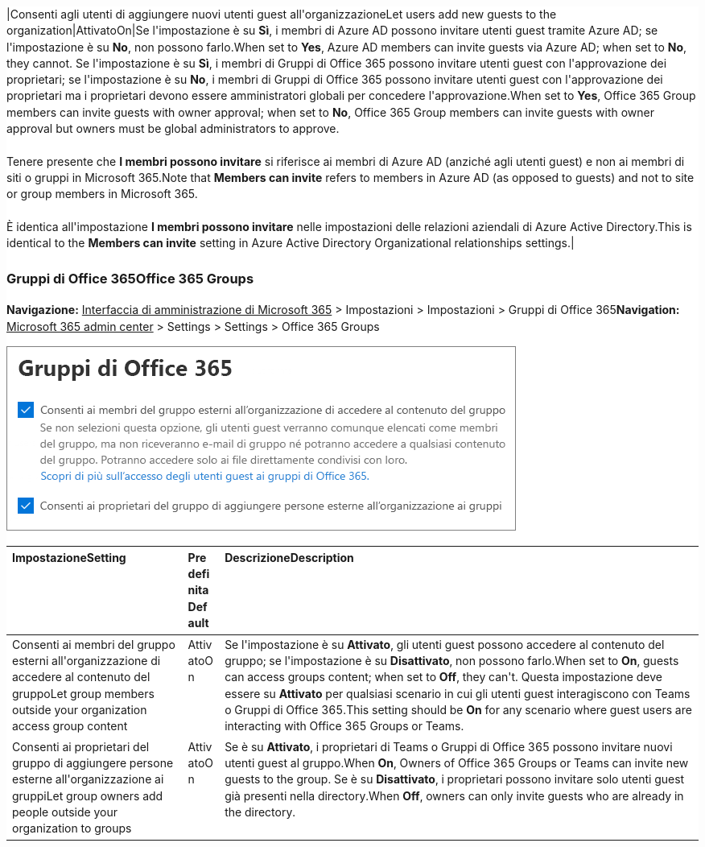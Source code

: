 |<span data-ttu-id="0b4ea-156">Consenti agli utenti di aggiungere nuovi utenti guest all'organizzazione</span><span class="sxs-lookup"><span data-stu-id="0b4ea-156">Let users add new guests to the organization</span></span>|<span data-ttu-id="0b4ea-157">Attivato</span><span class="sxs-lookup"><span data-stu-id="0b4ea-157">On</span></span>|<span data-ttu-id="0b4ea-158">Se l'impostazione è su **Sì**, i membri di Azure AD possono invitare utenti guest tramite Azure AD; se l'impostazione è su **No**, non possono farlo.</span><span class="sxs-lookup"><span data-stu-id="0b4ea-158">When set to **Yes**, Azure AD members can invite guests via Azure AD; when set to **No**, they cannot.</span></span> <span data-ttu-id="0b4ea-159">Se l'impostazione è su **Sì**, i membri di Gruppi di Office 365 possono invitare utenti guest con l'approvazione dei proprietari; se l'impostazione è su **No**, i membri di Gruppi di Office 365 possono invitare utenti guest con l'approvazione dei proprietari ma i proprietari devono essere amministratori globali per concedere l'approvazione.</span><span class="sxs-lookup"><span data-stu-id="0b4ea-159">When set to **Yes**, Office 365 Group members can invite guests with owner approval; when set to **No**, Office 365 Group members can invite guests with owner approval but owners must be global administrators to approve.</span></span> <br><br><span data-ttu-id="0b4ea-160">Tenere presente che **I membri possono invitare** si riferisce ai membri di Azure AD (anziché agli utenti guest) e non ai membri di siti o gruppi in Microsoft 365.</span><span class="sxs-lookup"><span data-stu-id="0b4ea-160">Note that **Members can invite** refers to members in Azure AD (as opposed to guests) and not to site or group members in  Microsoft 365.</span></span> <br><br><span data-ttu-id="0b4ea-161">È identica all'impostazione **I membri possono invitare** nelle impostazioni delle relazioni aziendali di Azure Active Directory.</span><span class="sxs-lookup"><span data-stu-id="0b4ea-161">This is identical to the **Members can invite** setting in Azure Active Directory Organizational relationships settings.</span></span>|

### <a name="office-365-groups"></a><span data-ttu-id="0b4ea-162">Gruppi di Office 365</span><span class="sxs-lookup"><span data-stu-id="0b4ea-162">Office 365 Groups</span></span>

<span data-ttu-id="0b4ea-163">**Navigazione:** [Interfaccia di amministrazione di Microsoft 365](https://admin.microsoft.com) > Impostazioni > Impostazioni > Gruppi di Office 365</span><span class="sxs-lookup"><span data-stu-id="0b4ea-163">**Navigation:** [Microsoft 365 admin center](https://admin.microsoft.com) > Settings > Settings > Office 365 Groups</span></span>

![Screenshot delle impostazioni guest di Gruppi di Office 365 nell'interfaccia di amministrazione di Microsoft 365](media/office-365-groups-guest-settings.png)

|<span data-ttu-id="0b4ea-165">**Impostazione**</span><span class="sxs-lookup"><span data-stu-id="0b4ea-165">**Setting**</span></span>|<span data-ttu-id="0b4ea-166">**Predefinita**</span><span class="sxs-lookup"><span data-stu-id="0b4ea-166">**Default**</span></span>|<span data-ttu-id="0b4ea-167">**Descrizione**</span><span class="sxs-lookup"><span data-stu-id="0b4ea-167">**Description**</span></span>|
|:-----|:-----|:-----|
|<span data-ttu-id="0b4ea-168">Consenti ai membri del gruppo esterni all'organizzazione di accedere al contenuto del gruppo</span><span class="sxs-lookup"><span data-stu-id="0b4ea-168">Let group members outside your organization access group content</span></span>|<span data-ttu-id="0b4ea-169">Attivato</span><span class="sxs-lookup"><span data-stu-id="0b4ea-169">On</span></span>|<span data-ttu-id="0b4ea-170">Se l'impostazione è su **Attivato**, gli utenti guest possono accedere al contenuto del gruppo; se l'impostazione è su **Disattivato**, non possono farlo.</span><span class="sxs-lookup"><span data-stu-id="0b4ea-170">When set to **On**, guests can access groups content; when set to **Off**, they can't.</span></span> <span data-ttu-id="0b4ea-171">Questa impostazione deve essere su **Attivato** per qualsiasi scenario in cui gli utenti guest interagiscono con Teams o Gruppi di Office 365.</span><span class="sxs-lookup"><span data-stu-id="0b4ea-171">This setting should be **On** for any scenario where guest users are interacting with Office 365 Groups or Teams.</span></span>|
|<span data-ttu-id="0b4ea-172">Consenti ai proprietari del gruppo di aggiungere persone esterne all'organizzazione ai gruppi</span><span class="sxs-lookup"><span data-stu-id="0b4ea-172">Let group owners add people outside your organization to groups</span></span>|<span data-ttu-id="0b4ea-173">Attivato</span><span class="sxs-lookup"><span data-stu-id="0b4ea-173">On</span></span>|<span data-ttu-id="0b4ea-174">Se è su **Attivato**, i proprietari di Teams o Gruppi di Office 365 possono invitare nuovi utenti guest al gruppo.</span><span class="sxs-lookup"><span data-stu-id="0b4ea-174">When **On**, Owners of Office 365 Groups or Teams can invite new guests to the group.</span></span> <span data-ttu-id="0b4ea-175">Se è su **Disattivato**, i proprietari possono invitare solo utenti guest già presenti nella directory.</span><span class="sxs-lookup"><span data-stu-id="0b4ea-175">When **Off**, owners can only invite guests who are already in the directory.</span></span>|

